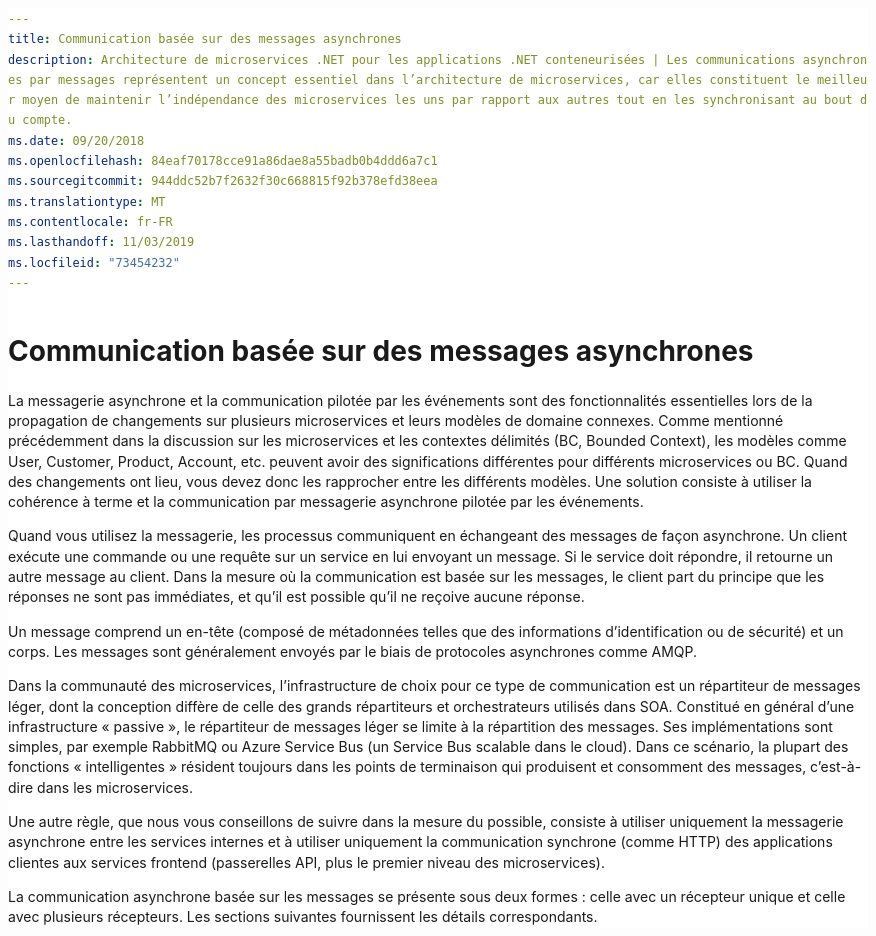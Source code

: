 ```yaml
---
title: Communication basée sur des messages asynchrones
description: Architecture de microservices .NET pour les applications .NET conteneurisées | Les communications asynchrones par messages représentent un concept essentiel dans l’architecture de microservices, car elles constituent le meilleur moyen de maintenir l’indépendance des microservices les uns par rapport aux autres tout en les synchronisant au bout du compte.
ms.date: 09/20/2018
ms.openlocfilehash: 84eaf70178cce91a86dae8a55badb0b4ddd6a7c1
ms.sourcegitcommit: 944ddc52b7f2632f30c668815f92b378efd38eea
ms.translationtype: MT
ms.contentlocale: fr-FR
ms.lasthandoff: 11/03/2019
ms.locfileid: "73454232"
---
```

# <a name="asynchronous-message-based-communication"></a>Communication basée sur des messages asynchrones

La messagerie asynchrone et la communication pilotée par les événements sont des fonctionnalités essentielles lors de la propagation de changements sur plusieurs microservices et leurs modèles de domaine connexes. Comme mentionné précédemment dans la discussion sur les microservices et les contextes délimités (BC, Bounded Context), les modèles comme User, Customer, Product, Account, etc. peuvent avoir des significations différentes pour différents microservices ou BC. Quand des changements ont lieu, vous devez donc les rapprocher entre les différents modèles. Une solution consiste à utiliser la cohérence à terme et la communication par messagerie asynchrone pilotée par les événements.

Quand vous utilisez la messagerie, les processus communiquent en échangeant des messages de façon asynchrone. Un client exécute une commande ou une requête sur un service en lui envoyant un message. Si le service doit répondre, il retourne un autre message au client. Dans la mesure où la communication est basée sur les messages, le client part du principe que les réponses ne sont pas immédiates, et qu’il est possible qu’il ne reçoive aucune réponse.

Un message comprend un en-tête (composé de métadonnées telles que des informations d’identification ou de sécurité) et un corps. Les messages sont généralement envoyés par le biais de protocoles asynchrones comme AMQP.

Dans la communauté des microservices, l’infrastructure de choix pour ce type de communication est un répartiteur de messages léger, dont la conception diffère de celle des grands répartiteurs et orchestrateurs utilisés dans SOA. Constitué en général d’une infrastructure « passive », le répartiteur de messages léger se limite à la répartition des messages. Ses implémentations sont simples, par exemple RabbitMQ ou Azure Service Bus (un Service Bus scalable dans le cloud). Dans ce scénario, la plupart des fonctions « intelligentes » résident toujours dans les points de terminaison qui produisent et consomment des messages, c’est-à-dire dans les microservices.

Une autre règle, que nous vous conseillons de suivre dans la mesure du possible, consiste à utiliser uniquement la messagerie asynchrone entre les services internes et à utiliser uniquement la communication synchrone (comme HTTP) des applications clientes aux services frontend (passerelles API, plus le premier niveau des microservices).

La communication asynchrone basée sur les messages se présente sous deux formes : celle avec un récepteur unique et celle avec plusieurs récepteurs. Les sections suivantes fournissent les détails correspondants.
